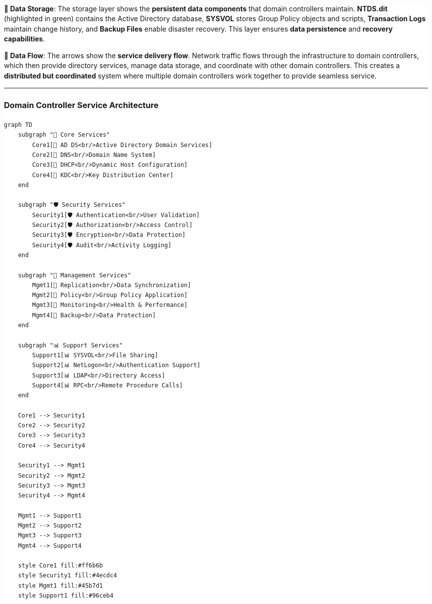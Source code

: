 **💾 Data Storage**: The storage layer shows the **persistent data components** that domain controllers maintain. **NTDS.dit** (highlighted in green) contains the Active Directory database, **SYSVOL** stores Group Policy objects and scripts, **Transaction Logs** maintain change history, and **Backup Files** enable disaster recovery. This layer ensures **data persistence** and **recovery capabilities**.

**🔄 Data Flow**: The arrows show the **service delivery flow**. Network traffic flows through the infrastructure to domain controllers, which then provide directory services, manage data storage, and coordinate with other domain controllers. This creates a **distributed but coordinated** system where multiple domain controllers work together to provide seamless service.

---

### **Domain Controller Service Architecture**
```mermaid
graph TD
    subgraph "🔧 Core Services"
        Core1[🔧 AD DS<br/>Active Directory Domain Services]
        Core2[🔧 DNS<br/>Domain Name System]
        Core3[🔧 DHCP<br/>Dynamic Host Configuration]
        Core4[🔧 KDC<br/>Key Distribution Center]
    end
    
    subgraph "🛡️ Security Services"
        Security1[🛡️ Authentication<br/>User Validation]
        Security2[🛡️ Authorization<br/>Access Control]
        Security3[🛡️ Encryption<br/>Data Protection]
        Security4[🛡️ Audit<br/>Activity Logging]
    end
    
    subgraph "🔄 Management Services"
        Mgmt1[🔄 Replication<br/>Data Synchronization]
        Mgmt2[🔄 Policy<br/>Group Policy Application]
        Mgmt3[🔄 Monitoring<br/>Health & Performance]
        Mgmt4[🔄 Backup<br/>Data Protection]
    end
    
    subgraph "📊 Support Services"
        Support1[📊 SYSVOL<br/>File Sharing]
        Support2[📊 NetLogon<br/>Authentication Support]
        Support3[📊 LDAP<br/>Directory Access]
        Support4[📊 RPC<br/>Remote Procedure Calls]
    end
    
    Core1 --> Security1
    Core2 --> Security2
    Core3 --> Security3
    Core4 --> Security4
    
    Security1 --> Mgmt1
    Security2 --> Mgmt2
    Security3 --> Mgmt3
    Security4 --> Mgmt4
    
    Mgmt1 --> Support1
    Mgmt2 --> Support2
    Mgmt3 --> Support3
    Mgmt4 --> Support4
    
    style Core1 fill:#ff6b6b
    style Security1 fill:#4ecdc4
    style Mgmt1 fill:#45b7d1
    style Support1 fill:#96ceb4
```
